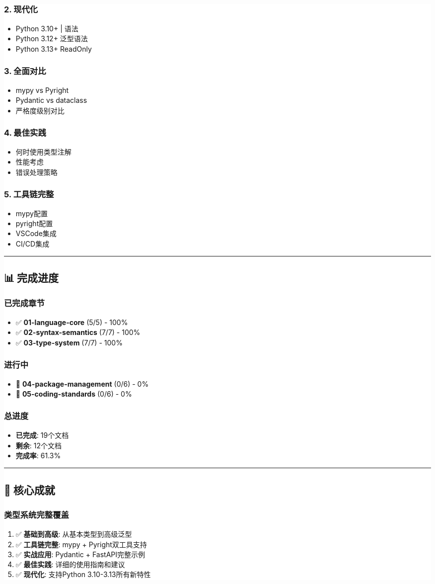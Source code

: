 ### 2. **现代化**
- Python 3.10+ | 语法
- Python 3.12+ 泛型语法
- Python 3.13+ ReadOnly

### 3. **全面对比**
- mypy vs Pyright
- Pydantic vs dataclass
- 严格度级别对比

### 4. **最佳实践**
- 何时使用类型注解
- 性能考虑
- 错误处理策略

### 5. **工具链完整**
- mypy配置
- pyright配置
- VSCode集成
- CI/CD集成

---

## 📊 完成进度

### 已完成章节
- ✅ **01-language-core** (5/5) - 100%
- ✅ **02-syntax-semantics** (7/7) - 100%
- ✅ **03-type-system** (7/7) - 100%

### 进行中
- 🔄 **04-package-management** (0/6) - 0%
- 🔄 **05-coding-standards** (0/6) - 0%

### 总进度
- **已完成**: 19个文档
- **剩余**: 12个文档
- **完成率**: 61.3%

---

## 🎉 核心成就

### 类型系统完整覆盖

1. ✅ **基础到高级**: 从基本类型到高级泛型
2. ✅ **工具链完整**: mypy + Pyright双工具支持
3. ✅ **实战应用**: Pydantic + FastAPI完整示例
4. ✅ **最佳实践**: 详细的使用指南和建议
5. ✅ **现代化**: 支持Python 3.10-3.13所有新特性
